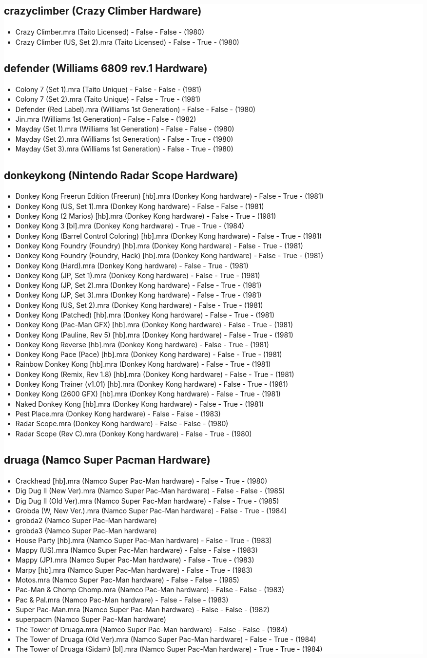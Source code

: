 ## crazyclimber (Crazy Climber Hardware)
- Crazy Climber.mra (Taito Licensed) - False - False - (1980)
- Crazy Climber (US, Set 2).mra (Taito Licensed) - False - True - (1980)

## defender (Williams 6809 rev.1 Hardware)
- Colony 7 (Set 1).mra (Taito Unique) - False - False - (1981)
- Colony 7 (Set 2).mra (Taito Unique) - False - True - (1981)
- Defender (Red Label).mra (Williams 1st Generation) - False - False - (1980)
- Jin.mra (Williams 1st Generation) - False - False - (1982)
- Mayday (Set 1).mra (Williams 1st Generation) - False - False - (1980)
- Mayday (Set 2).mra (Williams 1st Generation) - False - True - (1980)
- Mayday (Set 3).mra (Williams 1st Generation) - False - True - (1980)

## donkeykong (Nintendo Radar Scope Hardware)
- Donkey Kong Freerun Edition (Freerun) [hb].mra (Donkey Kong hardware) - False - True - (1981)
- Donkey Kong (US, Set 1).mra (Donkey Kong hardware) - False - False - (1981)
- Donkey Kong (2 Marios) [hb].mra (Donkey Kong hardware) - False - True - (1981)
- Donkey Kong 3 [bl].mra (Donkey Kong hardware) - True - True - (1984)
- Donkey Kong (Barrel Control Coloring) [hb].mra (Donkey Kong hardware) - False - True - (1981)
- Donkey Kong Foundry (Foundry) [hb].mra (Donkey Kong hardware) - False - True - (1981)
- Donkey Kong Foundry (Foundry, Hack) [hb].mra (Donkey Kong hardware) - False - True - (1981)
- Donkey Kong (Hard).mra (Donkey Kong hardware) - False - True - (1981)
- Donkey Kong (JP, Set 1).mra (Donkey Kong hardware) - False - True - (1981)
- Donkey Kong (JP, Set 2).mra (Donkey Kong hardware) - False - True - (1981)
- Donkey Kong (JP, Set 3).mra (Donkey Kong hardware) - False - True - (1981)
- Donkey Kong (US, Set 2).mra (Donkey Kong hardware) - False - True - (1981)
- Donkey Kong (Patched) [hb].mra (Donkey Kong hardware) - False - True - (1981)
- Donkey Kong (Pac-Man GFX) [hb].mra (Donkey Kong hardware) - False - True - (1981)
- Donkey Kong (Pauline, Rev 5) [hb].mra (Donkey Kong hardware) - False - True - (1981)
- Donkey Kong Reverse [hb].mra (Donkey Kong hardware) - False - True - (1981)
- Donkey Kong Pace (Pace) [hb].mra (Donkey Kong hardware) - False - True - (1981)
- Rainbow Donkey Kong [hb].mra (Donkey Kong hardware) - False - True - (1981)
- Donkey Kong (Remix, Rev 1.8) [hb].mra (Donkey Kong hardware) - False - True - (1981)
- Donkey Kong Trainer (v1.01) [hb].mra (Donkey Kong hardware) - False - True - (1981)
- Donkey Kong (2600 GFX) [hb].mra (Donkey Kong hardware) - False - True - (1981)
- Naked Donkey Kong [hb].mra (Donkey Kong hardware) - False - True - (1981)
- Pest Place.mra (Donkey Kong hardware) - False - False - (1983)
- Radar Scope.mra (Donkey Kong hardware) - False - False - (1980)
- Radar Scope (Rev C).mra (Donkey Kong hardware) - False - True - (1980)

## druaga (Namco Super Pacman Hardware)
- Crackhead [hb].mra (Namco Super Pac-Man hardware) - False - True - (1980)
- Dig Dug II (New Ver).mra (Namco Super Pac-Man hardware) - False - False - (1985)
- Dig Dug II (Old Ver).mra (Namco Super Pac-Man hardware) - False - True - (1985)
- Grobda (W, New Ver.).mra (Namco Super Pac-Man hardware) - False - True - (1984)
- grobda2 (Namco Super Pac-Man hardware)
- grobda3 (Namco Super Pac-Man hardware)
- House Party [hb].mra (Namco Super Pac-Man hardware) - False - True - (1983)
- Mappy (US).mra (Namco Super Pac-Man hardware) - False - False - (1983)
- Mappy (JP).mra (Namco Super Pac-Man hardware) - False - True - (1983)
- Marpy [hb].mra (Namco Super Pac-Man hardware) - False - True - (1983)
- Motos.mra (Namco Super Pac-Man hardware) - False - False - (1985)
- Pac-Man & Chomp Chomp.mra (Namco Pac-Man hardware) - False - False - (1983)
- Pac & Pal.mra (Namco Pac-Man hardware) - False - False - (1983)
- Super Pac-Man.mra (Namco Super Pac-Man hardware) - False - False - (1982)
- superpacm (Namco Super Pac-Man hardware)
- The Tower of Druaga.mra (Namco Super Pac-Man hardware) - False - False - (1984)
- The Tower of Druaga (Old Ver).mra (Namco Super Pac-Man hardware) - False - True - (1984)
- The Tower of Druaga (Sidam) [bl].mra (Namco Super Pac-Man hardware) - True - True - (1984)
